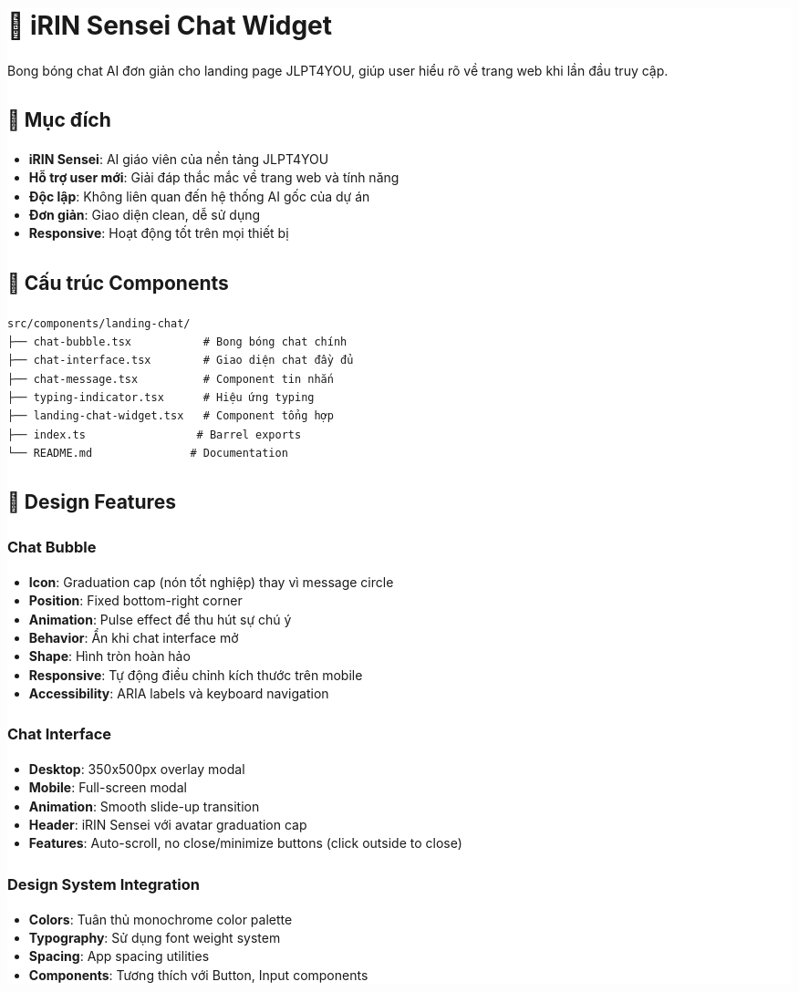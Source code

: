 # 💬 iRIN Sensei Chat Widget

Bong bóng chat AI đơn giản cho landing page JLPT4YOU, giúp user hiểu rõ về trang web khi lần đầu truy cập.

## 🎯 Mục đích

- **iRIN Sensei**: AI giáo viên của nền tảng JLPT4YOU
- **Hỗ trợ user mới**: Giải đáp thắc mắc về trang web và tính năng
- **Độc lập**: Không liên quan đến hệ thống AI gốc của dự án
- **Đơn giản**: Giao diện clean, dễ sử dụng
- **Responsive**: Hoạt động tốt trên mọi thiết bị

## 📁 Cấu trúc Components

```
src/components/landing-chat/
├── chat-bubble.tsx           # Bong bóng chat chính
├── chat-interface.tsx        # Giao diện chat đầy đủ
├── chat-message.tsx          # Component tin nhắn
├── typing-indicator.tsx      # Hiệu ứng typing
├── landing-chat-widget.tsx   # Component tổng hợp
├── index.ts                 # Barrel exports
└── README.md               # Documentation
```

## 🎨 Design Features

### Chat Bubble
- **Icon**: Graduation cap (nón tốt nghiệp) thay vì message circle
- **Position**: Fixed bottom-right corner
- **Animation**: Pulse effect để thu hút sự chú ý
- **Behavior**: Ẩn khi chat interface mở
- **Shape**: Hình tròn hoàn hảo
- **Responsive**: Tự động điều chỉnh kích thước trên mobile
- **Accessibility**: ARIA labels và keyboard navigation

### Chat Interface
- **Desktop**: 350x500px overlay modal
- **Mobile**: Full-screen modal
- **Animation**: Smooth slide-up transition
- **Header**: iRIN Sensei với avatar graduation cap
- **Features**: Auto-scroll, no close/minimize buttons (click outside to close)

### Design System Integration
- **Colors**: Tuân thủ monochrome color palette
- **Typography**: Sử dụng font weight system
- **Spacing**: App spacing utilities
- **Components**: Tương thích với Button, Input components
